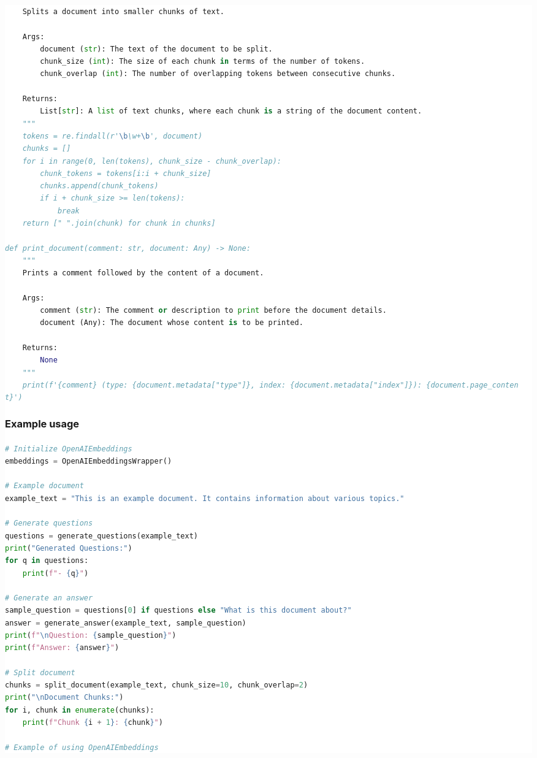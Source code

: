 ```python
    Splits a document into smaller chunks of text.

    Args:
        document (str): The text of the document to be split.
        chunk_size (int): The size of each chunk in terms of the number of tokens.
        chunk_overlap (int): The number of overlapping tokens between consecutive chunks.

    Returns:
        List[str]: A list of text chunks, where each chunk is a string of the document content.
    """
    tokens = re.findall(r'\b\w+\b', document)
    chunks = []
    for i in range(0, len(tokens), chunk_size - chunk_overlap):
        chunk_tokens = tokens[i:i + chunk_size]
        chunks.append(chunk_tokens)
        if i + chunk_size >= len(tokens):
            break
    return [" ".join(chunk) for chunk in chunks]

def print_document(comment: str, document: Any) -> None:
    """
    Prints a comment followed by the content of a document.

    Args:
        comment (str): The comment or description to print before the document details.
        document (Any): The document whose content is to be printed.

    Returns:
        None
    """
    print(f'{comment} (type: {document.metadata["type"]}, index: {document.metadata["index"]}): {document.page_content}')
```

### Example usage



```python
# Initialize OpenAIEmbeddings
embeddings = OpenAIEmbeddingsWrapper()

# Example document
example_text = "This is an example document. It contains information about various topics."

# Generate questions
questions = generate_questions(example_text)
print("Generated Questions:")
for q in questions:
    print(f"- {q}")

# Generate an answer
sample_question = questions[0] if questions else "What is this document about?"
answer = generate_answer(example_text, sample_question)
print(f"\nQuestion: {sample_question}")
print(f"Answer: {answer}")

# Split document
chunks = split_document(example_text, chunk_size=10, chunk_overlap=2)
print("\nDocument Chunks:")
for i, chunk in enumerate(chunks):
    print(f"Chunk {i + 1}: {chunk}")

# Example of using OpenAIEmbeddings
```